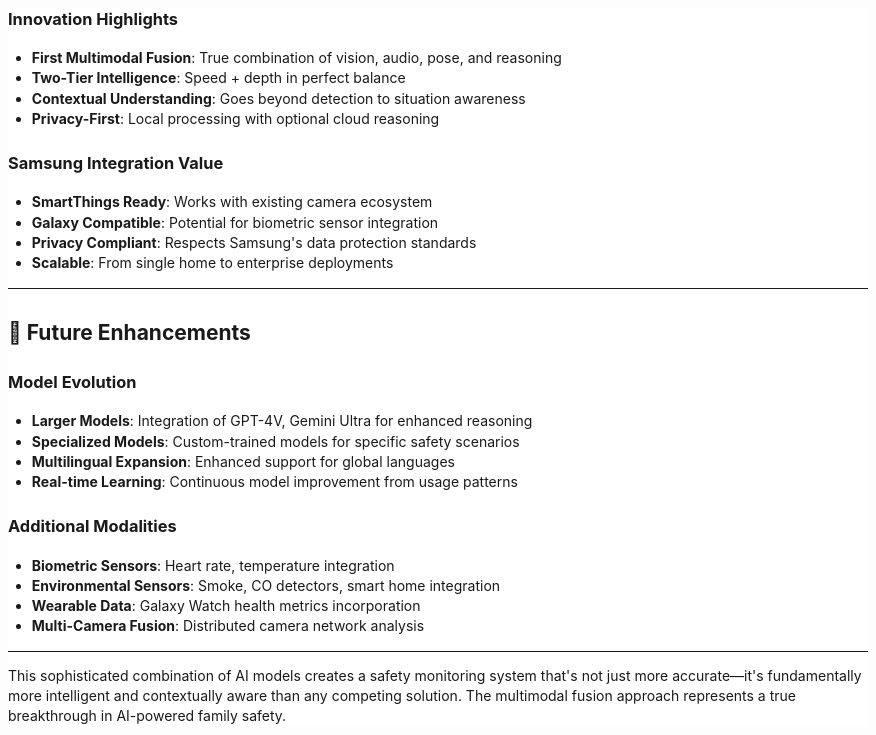 ### Innovation Highlights
- **First Multimodal Fusion**: True combination of vision, audio, pose, and reasoning
- **Two-Tier Intelligence**: Speed + depth in perfect balance
- **Contextual Understanding**: Goes beyond detection to situation awareness
- **Privacy-First**: Local processing with optional cloud reasoning

### Samsung Integration Value
- **SmartThings Ready**: Works with existing camera ecosystem
- **Galaxy Compatible**: Potential for biometric sensor integration
- **Privacy Compliant**: Respects Samsung's data protection standards
- **Scalable**: From single home to enterprise deployments

---

## 🚀 Future Enhancements

### Model Evolution
- **Larger Models**: Integration of GPT-4V, Gemini Ultra for enhanced reasoning
- **Specialized Models**: Custom-trained models for specific safety scenarios
- **Multilingual Expansion**: Enhanced support for global languages
- **Real-time Learning**: Continuous model improvement from usage patterns

### Additional Modalities
- **Biometric Sensors**: Heart rate, temperature integration
- **Environmental Sensors**: Smoke, CO detectors, smart home integration
- **Wearable Data**: Galaxy Watch health metrics incorporation
- **Multi-Camera Fusion**: Distributed camera network analysis

---

This sophisticated combination of AI models creates a safety monitoring system that's not just more accurate—it's fundamentally more intelligent and contextually aware than any competing solution. The multimodal fusion approach represents a true breakthrough in AI-powered family safety.